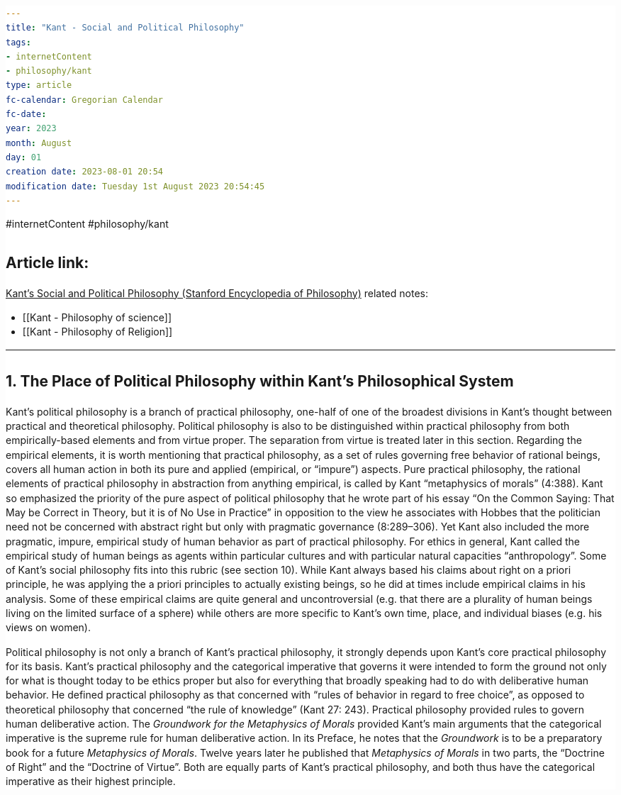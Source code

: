 ```yaml
---
title: "Kant - Social and Political Philosophy"
tags:
- internetContent
- philosophy/kant
type: article
fc-calendar: Gregorian Calendar
fc-date: 
year: 2023
month: August
day: 01
creation date: 2023-08-01 20:54
modification date: Tuesday 1st August 2023 20:54:45
---
```


#internetContent  #philosophy/kant 
## Article link:
[Kant’s Social and Political Philosophy (Stanford Encyclopedia of Philosophy)](https://plato.stanford.edu/entries/kant-social-political/)
related notes: 
- [[Kant - Philosophy of science]]
- [[Kant - Philosophy of Religion]]
_____
## 1. The Place of Political Philosophy within Kant’s Philosophical System

Kant’s political philosophy is a branch of practical philosophy, one-half of one of the broadest divisions in Kant’s thought between practical and theoretical philosophy. Political philosophy is also to be distinguished within practical philosophy from both empirically-based elements and from virtue proper. The separation from virtue is treated later in this section. Regarding the empirical elements, it is worth mentioning that practical philosophy, as a set of rules governing free behavior of rational beings, covers all human action in both its pure and applied (empirical, or “impure”) aspects. Pure practical philosophy, the rational elements of practical philosophy in abstraction from anything empirical, is called by Kant “metaphysics of morals” (4:388). Kant so emphasized the priority of the pure aspect of political philosophy that he wrote part of his essay “On the Common Saying: That May be Correct in Theory, but it is of No Use in Practice” in opposition to the view he associates with Hobbes that the politician need not be concerned with abstract right but only with pragmatic governance (8:289–306). Yet Kant also included the more pragmatic, impure, empirical study of human behavior as part of practical philosophy. For ethics in general, Kant called the empirical study of human beings as agents within particular cultures and with particular natural capacities “anthropology”. Some of Kant’s social philosophy fits into this rubric (see section 10). While Kant always based his claims about right on a priori principle, he was applying the a priori principles to actually existing beings, so he did at times include empirical claims in his analysis. Some of these empirical claims are quite general and uncontroversial (e.g. that there are a plurality of human beings living on the limited surface of a sphere) while others are more specific to Kant’s own time, place, and individual biases (e.g. his views on women).

Political philosophy is not only a branch of Kant’s practical philosophy, it strongly depends upon Kant’s core practical philosophy for its basis. Kant’s practical philosophy and the categorical imperative that governs it were intended to form the ground not only for what is thought today to be ethics proper but also for everything that broadly speaking had to do with deliberative human behavior. He defined practical philosophy as that concerned with “rules of behavior in regard to free choice”, as opposed to theoretical philosophy that concerned “the rule of knowledge” (Kant 27: 243). Practical philosophy provided rules to govern human deliberative action. The _Groundwork for the Metaphysics of Morals_ provided Kant’s main arguments that the categorical imperative is the supreme rule for human deliberative action. In its Preface, he notes that the _Groundwork_ is to be a preparatory book for a future _Metaphysics of Morals_. Twelve years later he published that _Metaphysics of Morals_ in two parts, the “Doctrine of Right” and the “Doctrine of Virtue”. Both are equally parts of Kant’s practical philosophy, and both thus have the categorical imperative as their highest principle.

